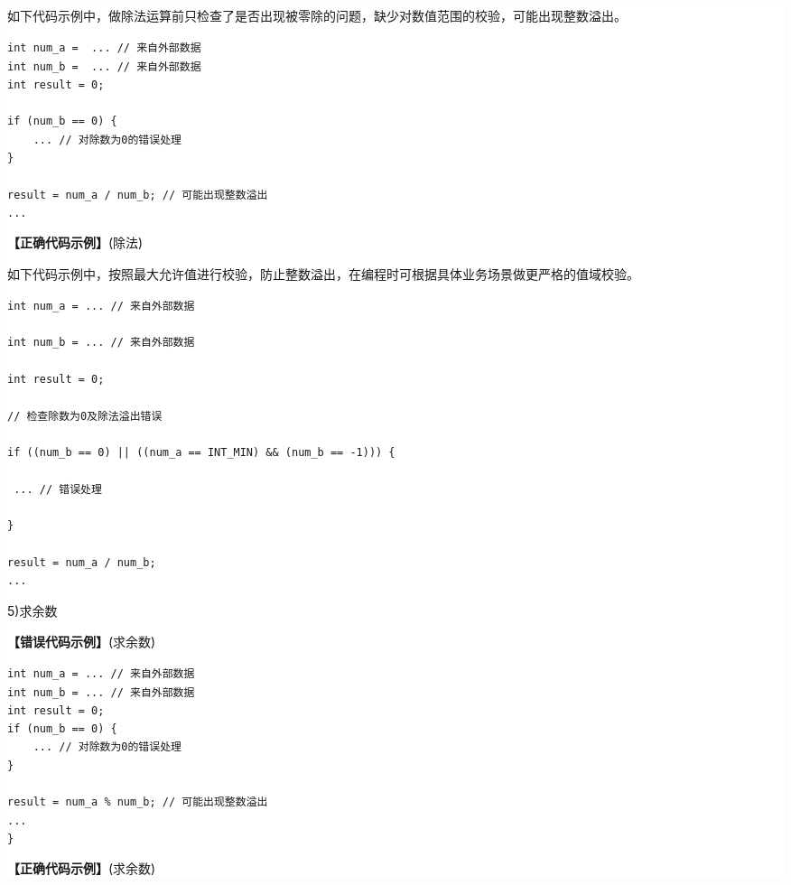 如下代码示例中，做除法运算前只检查了是否出现被零除的问题，缺少对数值范围的校验，可能出现整数溢出。

```
int num_a =  ... // 来自外部数据
int num_b =  ... // 来自外部数据
int result = 0;

if (num_b == 0) {
	... // 对除数为0的错误处理
}

result = num_a / num_b; // 可能出现整数溢出
...
```

**【正确代码示例】**(除法)

如下代码示例中，按照最大允许值进行校验，防止整数溢出，在编程时可根据具体业务场景做更严格的值域校验。

```
int num_a = ... // 来自外部数据

int num_b = ... // 来自外部数据

int result = 0;

// 检查除数为0及除法溢出错误

if ((num_b == 0) || ((num_a == INT_MIN) && (num_b == -1))) {

 ... // 错误处理

}

result = num_a / num_b;
...
```

5)求余数

**【错误代码示例】**(求余数)

```
int num_a = ... // 来自外部数据
int num_b = ... // 来自外部数据
int result = 0;
if (num_b == 0) {
	... // 对除数为0的错误处理
}

result = num_a % num_b; // 可能出现整数溢出
...
}
```

**【正确代码示例】**(求余数)
